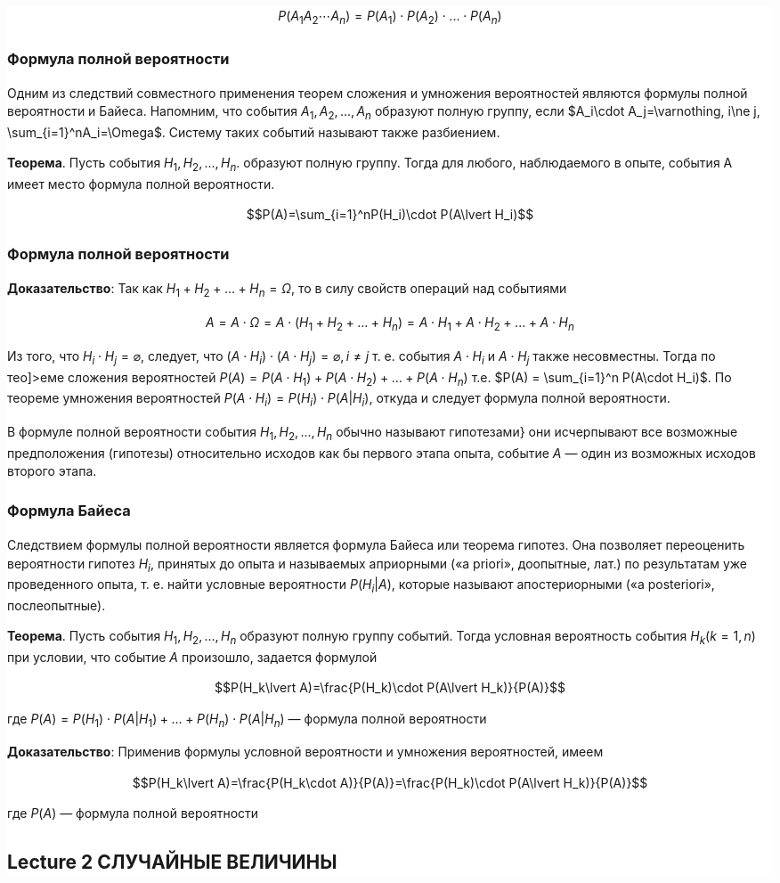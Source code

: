 $$P(A_1A_2\cdots A_n)=P(A_1)\cdot P(A_2)\cdot ...\cdot P(A_n)$$

### Формула полной вероятности

Одним из следствий совместного применения теорем сложения и умножения вероятностей являются формулы полной вероятности и Байеса. Напомним, что события $A_1, A_2, ..., A_n$ образуют полную группу, если $A_i\cdot A_j=\varnothing, i\ne j, \sum_{i=1}^nA_i=\Omega$. Систему таких событий называют также разбиением.

**Теорема**. Пусть события $H_1, H_2, ..., H_n$. образуют полную группу. Тогда для любого, наблюдаемого в опыте, события А имеет место формула полной вероятности.

$$P(A)=\sum_{i=1}^nP(H_i)\cdot P(A\lvert H_i)$$

### Формула полной вероятности

**Доказательство**:
Так как $H_1+H_2+... +H_n = \Omega$, то в силу свойств операций над событиями 

$$A = A \cdot \Omega = A \cdot (H_1 + H_2 + ... + H_n) =A \cdot H_1 + A \cdot H_2 + ... + A\cdot H_n$$

Из того, что $H_i\cdot H_j=\varnothing$, следует, что $(A\cdot H_i)\cdot(A\cdot H_j)=\varnothing, i\ne j$ т. е. события $A\cdot H_i$ и $A\cdot H_j$ также несовместны. Тогда по тео]>еме сложения вероятностей $P(A) = P(A\cdot H_1) + P(A \cdot Н_2) + ... + P(A\cdot H_n)$ т.е. $P(A) = \sum_{i=1}^n P(A\cdot H_i)$. По теореме умножения вероятностей $P(A \cdot H_i)=P(H_i)\cdot P(A\lvert H_i)$, откуда и следует формула полной вероятности.

В формуле полной вероятности события $H_1, H_2, ..., H_n$ обычно называют гипотезами} они исчерпывают все возможные предположения (гипотезы) относительно исходов как бы первого этапа опыта, событие $A$ — один из возможных исходов второго этапа.

### Формула Байеса

Следствием формулы полной вероятности является формула Байеса или теорема гипотез. Она позволяет переоценить вероятности гипотез $H_i$, принятых до опыта и называемых априорными («а priori», доопытные, лат.) по результатам уже проведенного опыта, т. е. найти условные вероятности $P(H_i\lvert A)$, которые называют апостериорными («а posteriori», послеопытные).

**Теорема**. Пусть события $H_1, H_2, ..., H_n$ образуют полную группу событий. Тогда условная вероятность события $H_k(k = 1,n)$ при условии, что событие $A$ произошло, задается формулой

$$P(H_k\lvert A)=\frac{P(H_k)\cdot P(A\lvert H_k)}{P(A)}$$

где $P(A) = P(H_1)\cdot P(A\lvert H_1)+ ... + P(H_n)\cdot P(A\lvert H_n)$ — формула полной вероятности

**Доказательство**:
Применив формулы условной вероятности и умножения вероятностей, имеем

$$P(H_k\lvert A)=\frac{P(H_k\cdot A)}{P(A)}=\frac{P(H_k)\cdot P(A\lvert H_k)}{P(A)}$$

где $P(A)$ — формула полной вероятности

## Lecture 2 СЛУЧАЙНЫЕ ВЕЛИЧИНЫ
